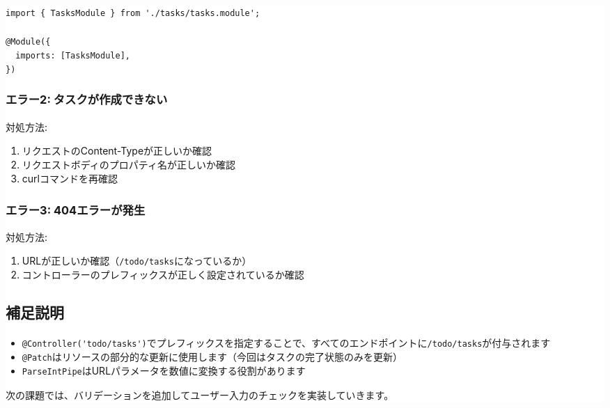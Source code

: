 ```tsx
import { TasksModule } from './tasks/tasks.module';

@Module({
  imports: [TasksModule],
})

```

### エラー2: タスクが作成できない

対処方法:

1. リクエストのContent-Typeが正しいか確認
2. リクエストボディのプロパティ名が正しいか確認
3. curlコマンドを再確認

### エラー3: 404エラーが発生

対処方法:

1. URLが正しいか確認（`/todo/tasks`になっているか）
2. コントローラーのプレフィックスが正しく設定されているか確認

## 補足説明

- `@Controller('todo/tasks')`でプレフィックスを指定することで、すべてのエンドポイントに`/todo/tasks`が付与されます
- `@Patch`はリソースの部分的な更新に使用します（今回はタスクの完了状態のみを更新）
- `ParseIntPipe`はURLパラメータを数値に変換する役割があります

次の課題では、バリデーションを追加してユーザー入力のチェックを実装していきます。
